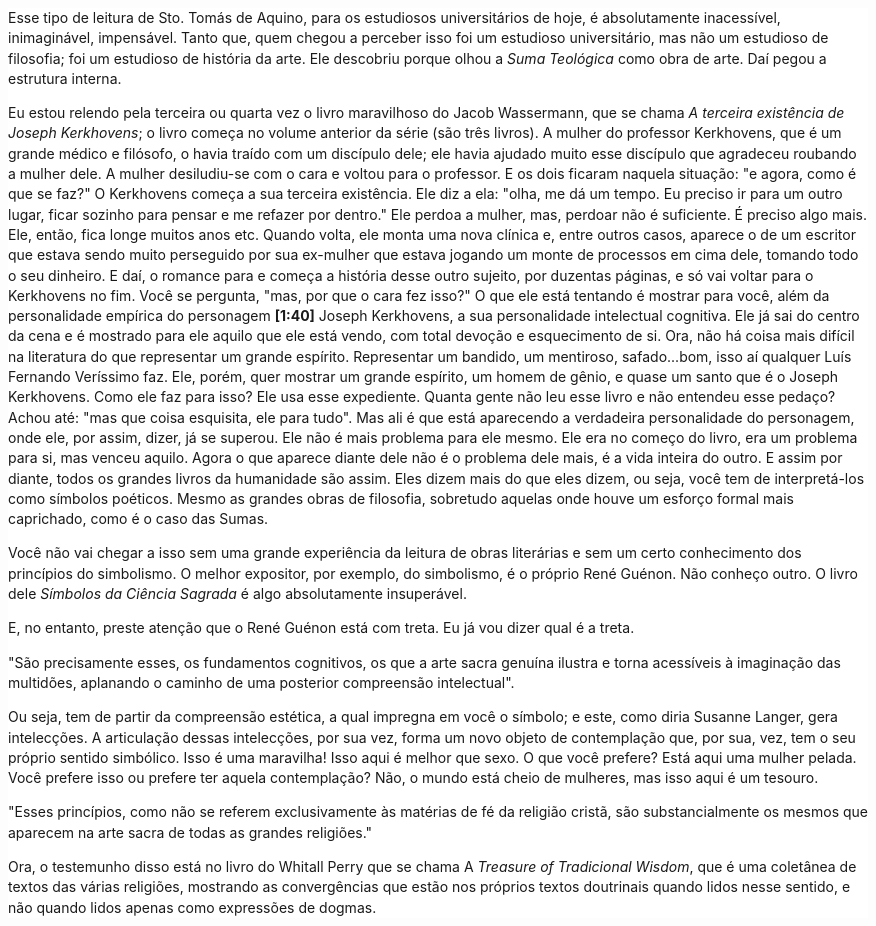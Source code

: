 Esse tipo de leitura de Sto. Tomás de Aquino, para os estudiosos universitários de hoje, é absolutamente inacessível, inimaginável, impensável. Tanto que, quem chegou a perceber isso foi um estudioso universitário, mas não um estudioso de filosofia; foi um estudioso de história da arte. Ele descobriu porque olhou a *Suma Teológica* como obra de arte. Daí pegou a estrutura interna.

Eu estou relendo pela terceira ou quarta vez o livro maravilhoso do Jacob Wassermann, que se chama *A terceira existência de Joseph Kerkhovens*; o livro começa no volume anterior da série (são três livros). A mulher do professor Kerkhovens, que é um grande médico e filósofo, o havia traído com um discípulo dele; ele havia ajudado muito esse discípulo que agradeceu roubando a mulher dele. A mulher desiludiu-se com o cara e voltou para o professor. E os dois ficaram naquela situação: "e agora, como é que se faz?" O Kerkhovens começa a sua terceira existência. Ele diz a ela: "olha, me dá um tempo. Eu preciso ir para um outro lugar, ficar sozinho para pensar e me refazer por dentro." Ele perdoa a mulher, mas, perdoar não é suficiente. É preciso algo mais. Ele, então, fica longe muitos anos etc. Quando volta, ele monta uma nova clínica e, entre outros casos, aparece o de um escritor que estava sendo muito perseguido por sua ex-mulher que estava jogando um monte de processos em cima dele, tomando todo o seu dinheiro. E daí, o romance para e começa a história desse outro sujeito, por duzentas páginas, e só vai voltar para o Kerkhovens no fim. Você se pergunta, "mas, por que o cara fez isso?" O que ele está tentando é mostrar para você, além da personalidade empírica do personagem **\[1:40\]** Joseph Kerkhovens, a sua personalidade intelectual cognitiva. Ele já sai do centro da cena e é mostrado para ele aquilo que ele está vendo, com total devoção e esquecimento de si. Ora, não há coisa mais difícil na literatura do que representar um grande espírito. Representar um bandido, um mentiroso, safado\...bom, isso aí qualquer Luís Fernando Veríssimo faz. Ele, porém, quer mostrar um grande espírito, um homem de gênio, e quase um santo que é o Joseph Kerkhovens. Como ele faz para isso? Ele usa esse expediente. Quanta gente não leu esse livro e não entendeu esse pedaço? Achou até: "mas que coisa esquisita, ele para tudo". Mas ali é que está aparecendo a verdadeira personalidade do personagem, onde ele, por assim, dizer, já se superou. Ele não é mais problema para ele mesmo. Ele era no começo do livro, era um problema para si, mas venceu aquilo. Agora o que aparece diante dele não é o problema dele mais, é a vida inteira do outro. E assim por diante, todos os grandes livros da humanidade são assim. Eles dizem mais do que eles dizem, ou seja, você tem de interpretá-los como símbolos poéticos. Mesmo as grandes obras de filosofia, sobretudo aquelas onde houve um esforço formal mais caprichado, como é o caso das Sumas.

Você não vai chegar a isso sem uma grande experiência da leitura de obras literárias e sem um certo conhecimento dos princípios do simbolismo. O melhor expositor, por exemplo, do simbolismo, é o próprio René Guénon. Não conheço outro. O livro dele *Símbolos da Ciência Sagrada* é algo absolutamente insuperável.

E, no entanto, preste atenção que o René Guénon está com treta. Eu já vou dizer qual é a treta.

"São precisamente esses, os fundamentos cognitivos, os que a arte sacra genuína ilustra e torna acessíveis à imaginação das multidões, aplanando o caminho de uma posterior compreensão intelectual".

Ou seja, tem de partir da compreensão estética, a qual impregna em você o símbolo; e este, como diria Susanne Langer, gera intelecções. A articulação dessas intelecções, por sua vez, forma um novo objeto de contemplação que, por sua, vez, tem o seu próprio sentido simbólico. Isso é uma maravilha! Isso aqui é melhor que sexo. O que você prefere? Está aqui uma mulher pelada. Você prefere isso ou prefere ter aquela contemplação? Não, o mundo está cheio de mulheres, mas isso aqui é um tesouro.

"Esses princípios, como não se referem exclusivamente às matérias de fé da religião cristã, são substancialmente os mesmos que aparecem na arte sacra de todas as grandes religiões."

Ora, o testemunho disso está no livro do Whitall Perry que se chama A *Treasure of Tradicional Wisdom*, que é uma coletânea de textos das várias religiões, mostrando as convergências que estão nos próprios textos doutrinais quando lidos nesse sentido, e não quando lidos apenas como expressões de dogmas.
